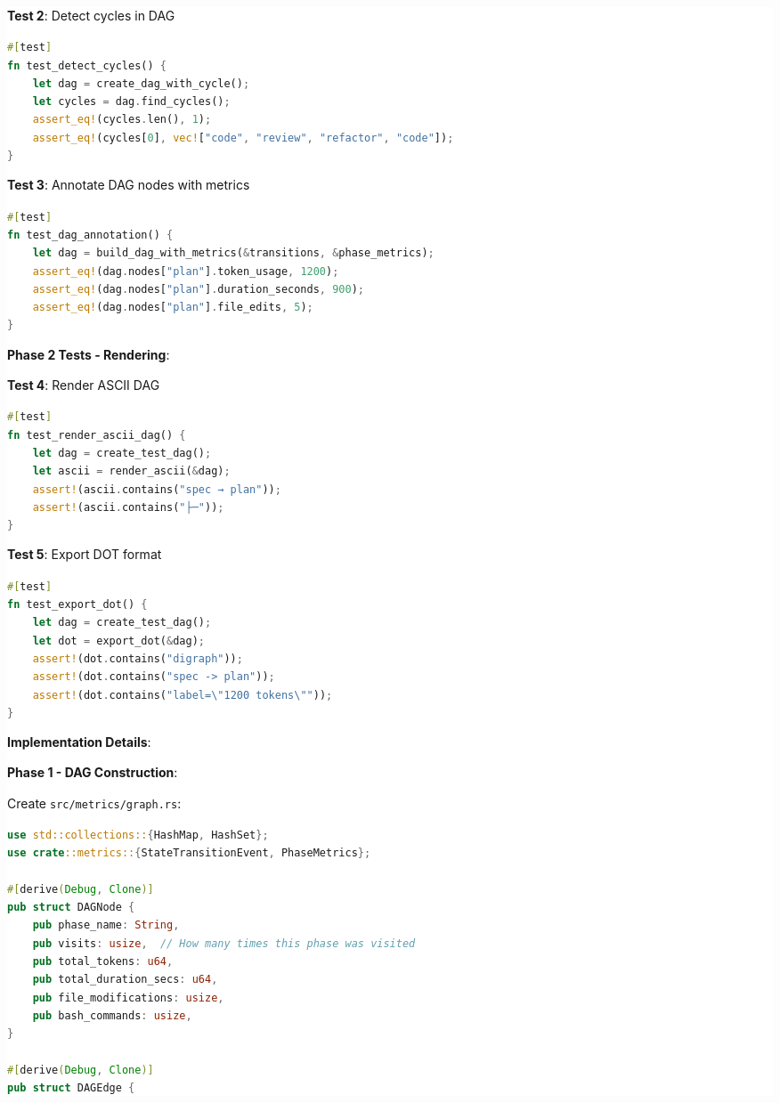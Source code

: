 **Test 2**: Detect cycles in DAG
```rust
#[test]
fn test_detect_cycles() {
    let dag = create_dag_with_cycle();
    let cycles = dag.find_cycles();
    assert_eq!(cycles.len(), 1);
    assert_eq!(cycles[0], vec!["code", "review", "refactor", "code"]);
}
```

**Test 3**: Annotate DAG nodes with metrics
```rust
#[test]
fn test_dag_annotation() {
    let dag = build_dag_with_metrics(&transitions, &phase_metrics);
    assert_eq!(dag.nodes["plan"].token_usage, 1200);
    assert_eq!(dag.nodes["plan"].duration_seconds, 900);
    assert_eq!(dag.nodes["plan"].file_edits, 5);
}
```

**Phase 2 Tests - Rendering**:

**Test 4**: Render ASCII DAG
```rust
#[test]
fn test_render_ascii_dag() {
    let dag = create_test_dag();
    let ascii = render_ascii(&dag);
    assert!(ascii.contains("spec → plan"));
    assert!(ascii.contains("├─"));
}
```

**Test 5**: Export DOT format
```rust
#[test]
fn test_export_dot() {
    let dag = create_test_dag();
    let dot = export_dot(&dag);
    assert!(dot.contains("digraph"));
    assert!(dot.contains("spec -> plan"));
    assert!(dot.contains("label=\"1200 tokens\""));
}
```

**Implementation Details**:

**Phase 1 - DAG Construction**:

Create `src/metrics/graph.rs`:

```rust
use std::collections::{HashMap, HashSet};
use crate::metrics::{StateTransitionEvent, PhaseMetrics};

#[derive(Debug, Clone)]
pub struct DAGNode {
    pub phase_name: String,
    pub visits: usize,  // How many times this phase was visited
    pub total_tokens: u64,
    pub total_duration_secs: u64,
    pub file_modifications: usize,
    pub bash_commands: usize,
}

#[derive(Debug, Clone)]
pub struct DAGEdge {
```